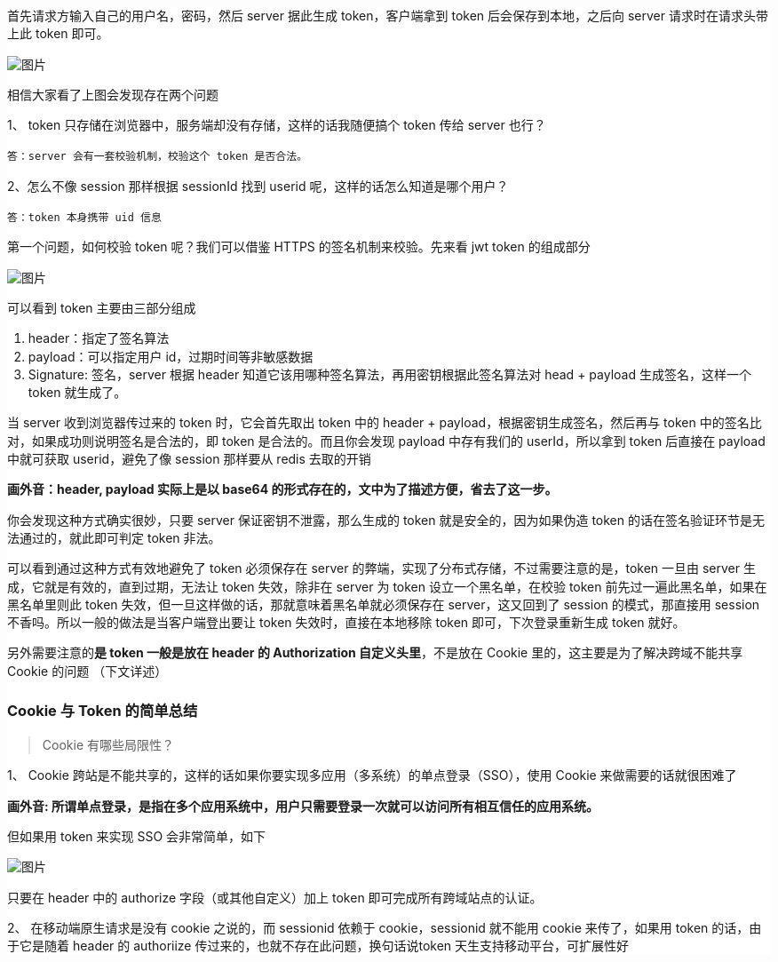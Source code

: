 首先请求方输入自己的用户名，密码，然后 server 据此生成 token，客户端拿到 token 后会保存到本地，之后向 server 请求时在请求头带上此 token 即可。

![图片](https://mmbiz.qpic.cn/mmbiz_jpg/OyweysCSeLWubRiaj9icTuMphaGqbbQMugdxicQQmpjVu3JtpPAPc9ldWFCibAqn8k8iaDn0wXMBvWXl6b88f3pPVNQ/640?wx_fmt=jpeg&wxfrom=5&wx_lazy=1&wx_co=1)

相信大家看了上图会发现存在两个问题

1、 token 只存储在浏览器中，服务端却没有存储，这样的话我随便搞个 token 传给 server 也行？

```
答：server 会有一套校验机制，校验这个 token 是否合法。
```

2、怎么不像 session 那样根据 sessionId 找到 userid 呢，这样的话怎么知道是哪个用户？

```
答：token 本身携带 uid 信息
```

第一个问题，如何校验 token 呢？我们可以借鉴 HTTPS 的签名机制来校验。先来看 jwt token 的组成部分

![图片](https://mmbiz.qpic.cn/mmbiz_jpg/OyweysCSeLWubRiaj9icTuMphaGqbbQMugPWYEwl5c4y21ibILKz9cTBSY2ibW91KrjbPW057GMmut8E3ich1Btiad8A/640?wx_fmt=jpeg&wxfrom=5&wx_lazy=1&wx_co=1)

可以看到 token 主要由三部分组成

1. header：指定了签名算法
2. payload：可以指定用户 id，过期时间等非敏感数据
3. Signature: 签名，server 根据 header 知道它该用哪种签名算法，再用密钥根据此签名算法对 head + payload 生成签名，这样一个 token 就生成了。

当 server 收到浏览器传过来的 token 时，它会首先取出 token 中的 header + payload，根据密钥生成签名，然后再与 token 中的签名比对，如果成功则说明签名是合法的，即 token 是合法的。而且你会发现 payload 中存有我们的 userId，所以拿到 token 后直接在 payload 中就可获取 userid，避免了像 session 那样要从 redis 去取的开销

**画外音：header, payload 实际上是以 base64 的形式存在的，文中为了描述方便，省去了这一步。**

你会发现这种方式确实很妙，只要 server 保证密钥不泄露，那么生成的 token 就是安全的，因为如果伪造 token 的话在签名验证环节是无法通过的，就此即可判定 token 非法。

可以看到通过这种方式有效地避免了 token 必须保存在 server 的弊端，实现了分布式存储，不过需要注意的是，token 一旦由 server 生成，它就是有效的，直到过期，无法让 token 失效，除非在 server 为 token 设立一个黑名单，在校验 token 前先过一遍此黑名单，如果在黑名单里则此  token 失效，但一旦这样做的话，那就意味着黑名单就必须保存在 server，这又回到了 session 的模式，那直接用 session 不香吗。所以一般的做法是当客户端登出要让 token 失效时，直接在本地移除 token 即可，下次登录重新生成 token 就好。

另外需要注意的**是 token 一般是放在 header 的 Authorization 自定义头里**，不是放在 Cookie 里的，这主要是为了解决跨域不能共享 Cookie 的问题 （下文详述）

### Cookie 与 Token 的简单总结

> Cookie 有哪些局限性？

1、 Cookie 跨站是不能共享的，这样的话如果你要实现多应用（多系统）的单点登录（SSO），使用 Cookie 来做需要的话就很困难了

**画外音: 所谓单点登录，是指在多个应用系统中，用户只需要登录一次就可以访问所有相互信任的应用系统。**

但如果用 token 来实现 SSO 会非常简单，如下

![图片](https://mmbiz.qpic.cn/mmbiz_jpg/OyweysCSeLWubRiaj9icTuMphaGqbbQMugeC4RTg2easMQgNBmeyOUaXlnAEZr662lNbyuLTUAXFNRNlkqNHUsQA/640?wx_fmt=jpeg&wxfrom=5&wx_lazy=1&wx_co=1)

只要在 header 中的 authorize 字段（或其他自定义）加上 token 即可完成所有跨域站点的认证。

2、 在移动端原生请求是没有 cookie 之说的，而 sessionid 依赖于 cookie，sessionid 就不能用 cookie 来传了，如果用 token 的话，由于它是随着 header 的 authoriize 传过来的，也就不存在此问题，换句话说token 天生支持移动平台，可扩展性好
